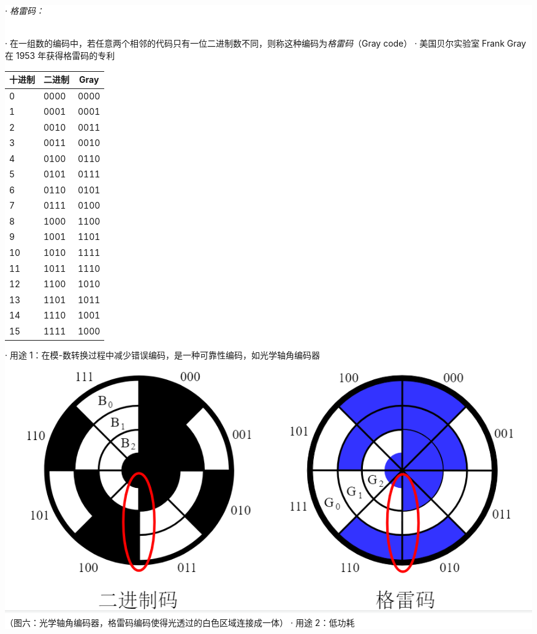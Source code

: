 
###### · 格雷码：
· 在一组数的编码中，若任意两个相邻的代码只有一位二进制数不同，则称这种编码为*格雷码*（Gray code）
· 美国贝尔实验室 Frank Gray 在 1953 年获得格雷码的专利

| 十进制 | 二进制  | Gray |
| --- | ---- | ---- |
| 0   | 0000 | 0000 |
| 1   | 0001 | 0001 |
| 2   | 0010 | 0011 |
| 3   | 0011 | 0010 |
| 4   | 0100 | 0110 |
| 5   | 0101 | 0111 |
| 6   | 0110 | 0101 |
| 7   | 0111 | 0100 |
| 8   | 1000 | 1100 |
| 9   | 1001 | 1101 |
| 10  | 1010 | 1111 |
| 11  | 1011 | 1110 |
| 12  | 1100 | 1010 |
| 13  | 1101 | 1011 |
| 14  | 1110 | 1001 |
| 15  | 1111 | 1000 |

· 用途 1：在模-数转换过程中减少错误编码，是一种可靠性编码，如光学轴角编码器
![数字逻辑图1-6|500](数字逻辑图/数字逻辑图1-6.png)
               （图六：光学轴角编码器，格雷码编码使得光透过的白色区域连接成一体）
· 用途 2：低功耗